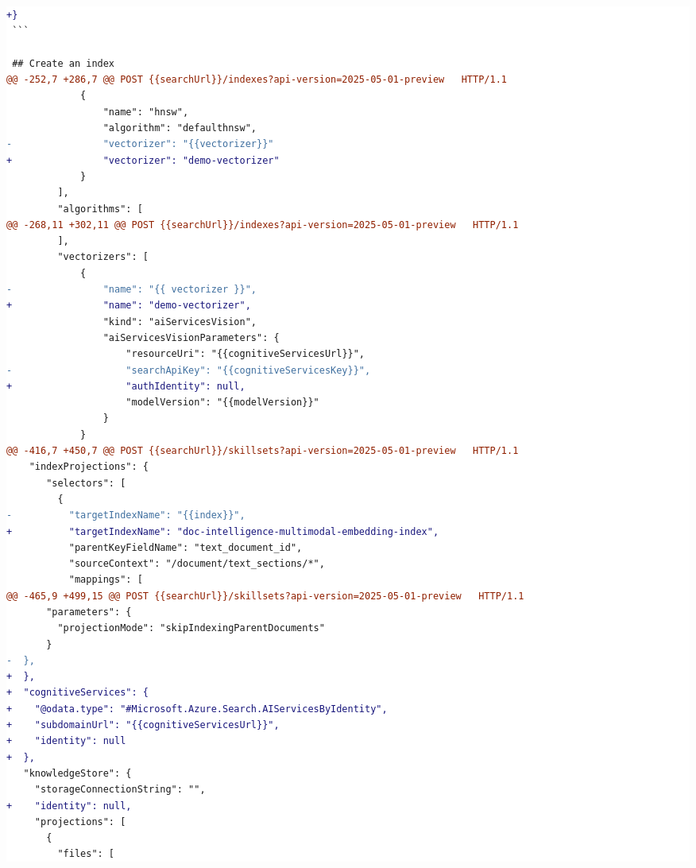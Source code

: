 ````diff
+}
 ```
 
 ## Create an index
@@ -252,7 +286,7 @@ POST {{searchUrl}}/indexes?api-version=2025-05-01-preview   HTTP/1.1
             {
                 "name": "hnsw",
                 "algorithm": "defaulthnsw",
-                "vectorizer": "{{vectorizer}}"
+                "vectorizer": "demo-vectorizer"
             }
         ],
         "algorithms": [
@@ -268,11 +302,11 @@ POST {{searchUrl}}/indexes?api-version=2025-05-01-preview   HTTP/1.1
         ],
         "vectorizers": [
             {
-                "name": "{{ vectorizer }}",
+                "name": "demo-vectorizer",
                 "kind": "aiServicesVision",
                 "aiServicesVisionParameters": {
                     "resourceUri": "{{cognitiveServicesUrl}}",
-                    "searchApiKey": "{{cognitiveServicesKey}}",
+                    "authIdentity": null,
                     "modelVersion": "{{modelVersion}}"
                 }
             }
@@ -416,7 +450,7 @@ POST {{searchUrl}}/skillsets?api-version=2025-05-01-preview   HTTP/1.1
    "indexProjections": {
       "selectors": [
         {
-          "targetIndexName": "{{index}}",
+          "targetIndexName": "doc-intelligence-multimodal-embedding-index",
           "parentKeyFieldName": "text_document_id",
           "sourceContext": "/document/text_sections/*",
           "mappings": [    
@@ -465,9 +499,15 @@ POST {{searchUrl}}/skillsets?api-version=2025-05-01-preview   HTTP/1.1
       "parameters": {
         "projectionMode": "skipIndexingParentDocuments"
       }
-  },  
+  },
+  "cognitiveServices": {
+    "@odata.type": "#Microsoft.Azure.Search.AIServicesByIdentity",
+    "subdomainUrl": "{{cognitiveServicesUrl}}",
+    "identity": null
+  },
   "knowledgeStore": {
     "storageConnectionString": "",
+    "identity": null,
     "projections": [
       {
         "files": [
````
</details>
